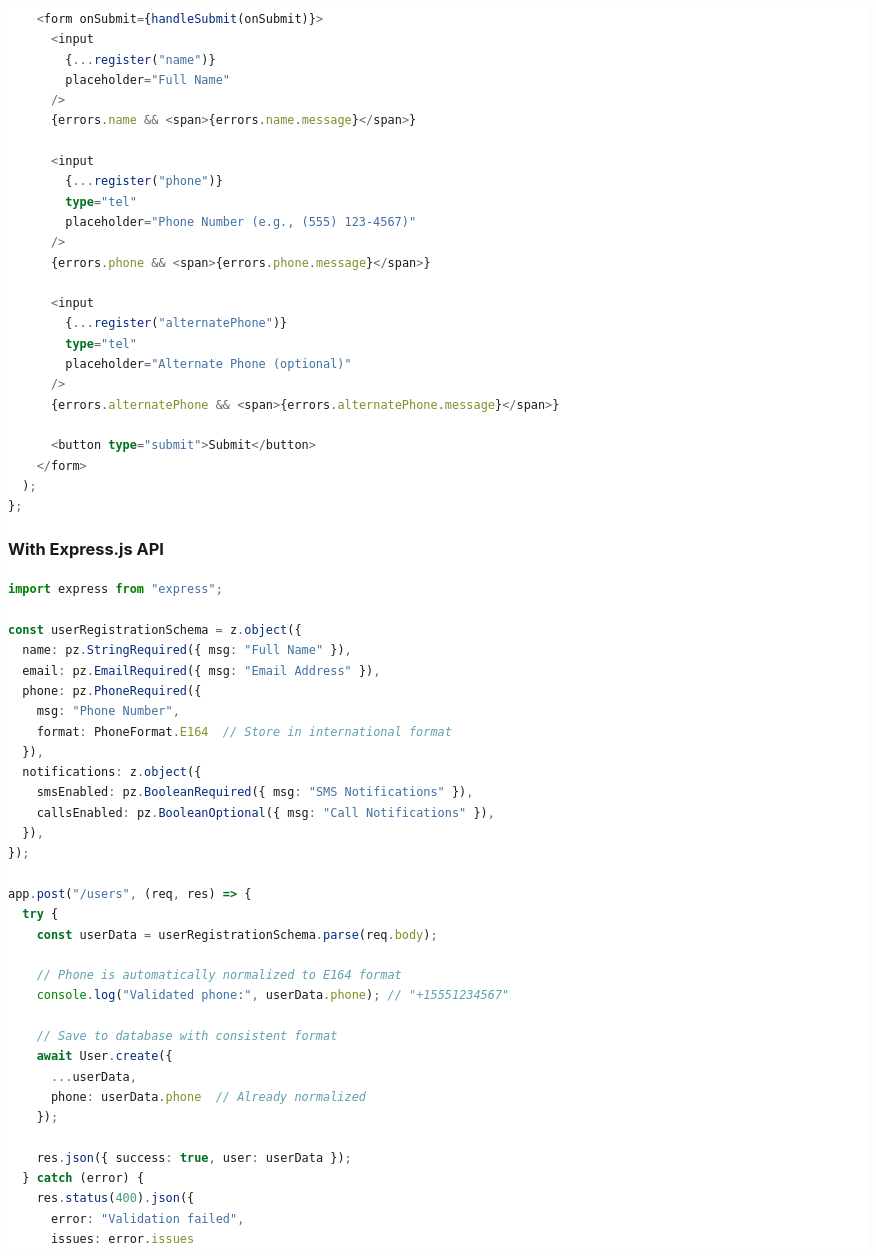 ```typescript
    <form onSubmit={handleSubmit(onSubmit)}>
      <input 
        {...register("name")} 
        placeholder="Full Name" 
      />
      {errors.name && <span>{errors.name.message}</span>}
      
      <input 
        {...register("phone")} 
        type="tel" 
        placeholder="Phone Number (e.g., (555) 123-4567)" 
      />
      {errors.phone && <span>{errors.phone.message}</span>}
      
      <input 
        {...register("alternatePhone")} 
        type="tel" 
        placeholder="Alternate Phone (optional)" 
      />
      {errors.alternatePhone && <span>{errors.alternatePhone.message}</span>}
      
      <button type="submit">Submit</button>
    </form>
  );
};
```

### With Express.js API

```typescript
import express from "express";

const userRegistrationSchema = z.object({
  name: pz.StringRequired({ msg: "Full Name" }),
  email: pz.EmailRequired({ msg: "Email Address" }),
  phone: pz.PhoneRequired({ 
    msg: "Phone Number",
    format: PhoneFormat.E164  // Store in international format
  }),
  notifications: z.object({
    smsEnabled: pz.BooleanRequired({ msg: "SMS Notifications" }),
    callsEnabled: pz.BooleanOptional({ msg: "Call Notifications" }),
  }),
});

app.post("/users", (req, res) => {
  try {
    const userData = userRegistrationSchema.parse(req.body);
    
    // Phone is automatically normalized to E164 format
    console.log("Validated phone:", userData.phone); // "+15551234567"
    
    // Save to database with consistent format
    await User.create({
      ...userData,
      phone: userData.phone  // Already normalized
    });
    
    res.json({ success: true, user: userData });
  } catch (error) {
    res.status(400).json({ 
      error: "Validation failed",
      issues: error.issues 
```